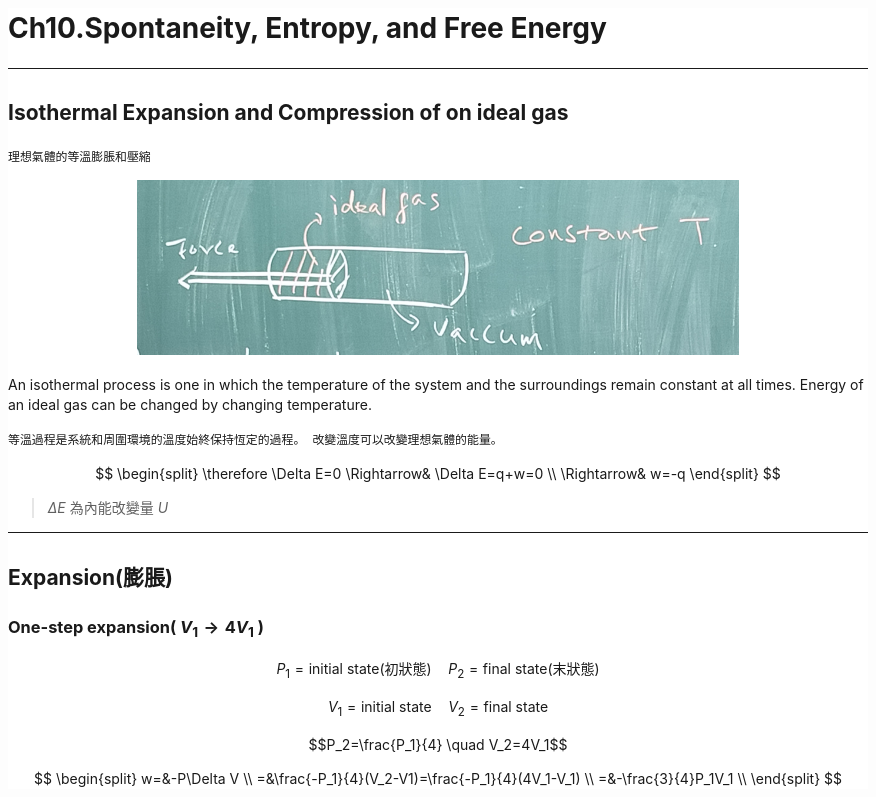 # Ch10.Spontaneity, Entropy, and Free Energy

---

## Isothermal Expansion and Compression of on ideal gas

`理想氣體的等溫膨脹和壓縮`

<div align="center"><img src=Pictrue/IMG_20221209_095421.jpg width=70%></div>

An isothermal process is one in which the temperature of the system and the surroundings remain constant at all times. Energy of an ideal gas can be changed by changing temperature.

`等溫過程是系統和周圍環境的溫度始終保持恆定的過程。 改變溫度可以改變理想氣體的能量。`

$$
\begin{split}
    \therefore \Delta E=0 \Rightarrow& \Delta E=q+w=0 \\
    \Rightarrow& w=-q
\end{split}
$$

> $\Delta E$ 為內能改變量 $U$

---

## Expansion(膨脹)

### One-step expansion( $V_1\to 4V_1$ )

$$P_1=\text{initial state(初狀態)} \quad P_2=\text{final state(末狀態)}$$

$$V_1=\text{initial state} \quad V_2=\text{final state}$$

$$P_2=\frac{P_1}{4} \quad V_2=4V_1$$

$$
\begin{split}
    w=&-P\Delta V \\
    =&\frac{-P_1}{4}(V_2-V1)=\frac{-P_1}{4}(4V_1-V_1) \\
    =&-\frac{3}{4}P_1V_1 \\
\end{split}
$$
